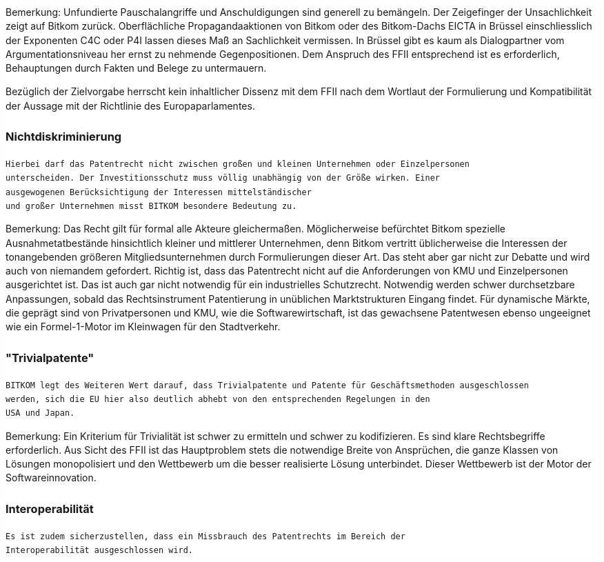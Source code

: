 Bemerkung: Unfundierte Pauschalangriffe und Anschuldigungen sind
generell zu bemängeln. Der Zeigefinger der Unsachlichkeit zeigt auf
Bitkom zurück. Oberflächliche Propagandaaktionen von Bitkom oder des
Bitkom-Dachs EICTA in Brüssel einschliesslich der Exponenten C4C oder
P4I lassen dieses Maß an Sachlichkeit vermissen. In Brüssel gibt es kaum
als Dialogpartner vom Argumentationsniveau her ernst zu nehmende
Gegenpositionen. Dem Anspruch des FFII entsprechend ist es erforderlich,
Behauptungen durch Fakten und Belege zu untermauern.

Bezüglich der Zielvorgabe herrscht kein inhaltlicher Dissenz mit dem
FFII nach dem Wortlaut der Formulierung und Kompatibilität der Aussage
mit der Richtlinie des Europaparlamentes.

### Nichtdiskriminierung

`Hierbei darf das Patentrecht nicht zwischen großen und kleinen Unternehmen oder Einzelpersonen `\
`unterscheiden. Der Investitionsschutz muss völlig unabhängig von der Größe wirken. Einer `\
`ausgewogenen Berücksichtigung der Interessen mittelständischer`\
`und großer Unternehmen misst BITKOM besondere Bedeutung zu.`

Bemerkung: Das Recht gilt für formal alle Akteure gleichermaßen.
Möglicherweise befürchtet Bitkom spezielle Ausnahmetatbestände
hinsichtlich kleiner und mittlerer Unternehmen, denn Bitkom vertritt
üblicherweise die Interessen der tonangebenden größeren
Mitgliedsunternehmen durch Formulierungen dieser Art. Das steht aber gar
nicht zur Debatte und wird auch von niemandem gefordert. Richtig ist,
dass das Patentrecht nicht auf die Anforderungen von KMU und
Einzelpersonen ausgerichtet ist. Das ist auch gar nicht notwendig für
ein industrielles Schutzrecht. Notwendig werden schwer durchsetzbare
Anpassungen, sobald das Rechtsinstrument Patentierung in unüblichen
Marktstrukturen Eingang findet. Für dynamische Märkte, die geprägt sind
von Privatpersonen und KMU, wie die Softwarewirtschaft, ist das
gewachsene Patentwesen ebenso ungeeignet wie ein Formel-1-Motor im
Kleinwagen für den Stadtverkehr.

### \"Trivialpatente\"

`BITKOM legt des Weiteren Wert darauf, dass Trivialpatente und Patente für Geschäftsmethoden ausgeschlossen`\
`werden, sich die EU hier also deutlich abhebt von den entsprechenden Regelungen in den`\
`USA und Japan. `

Bemerkung: Ein Kriterium für Trivialität ist schwer zu ermitteln und
schwer zu kodifizieren. Es sind klare Rechtsbegriffe erforderlich. Aus
Sicht des FFII ist das Hauptproblem stets die notwendige Breite von
Ansprüchen, die ganze Klassen von Lösungen monopolisiert und den
Wettbewerb um die besser realisierte Lösung unterbindet. Dieser
Wettbewerb ist der Motor der Softwareinnovation.

### Interoperabilität

`Es ist zudem sicherzustellen, dass ein Missbrauch des Patentrechts im Bereich der`\
`Interoperabilität ausgeschlossen wird.`

